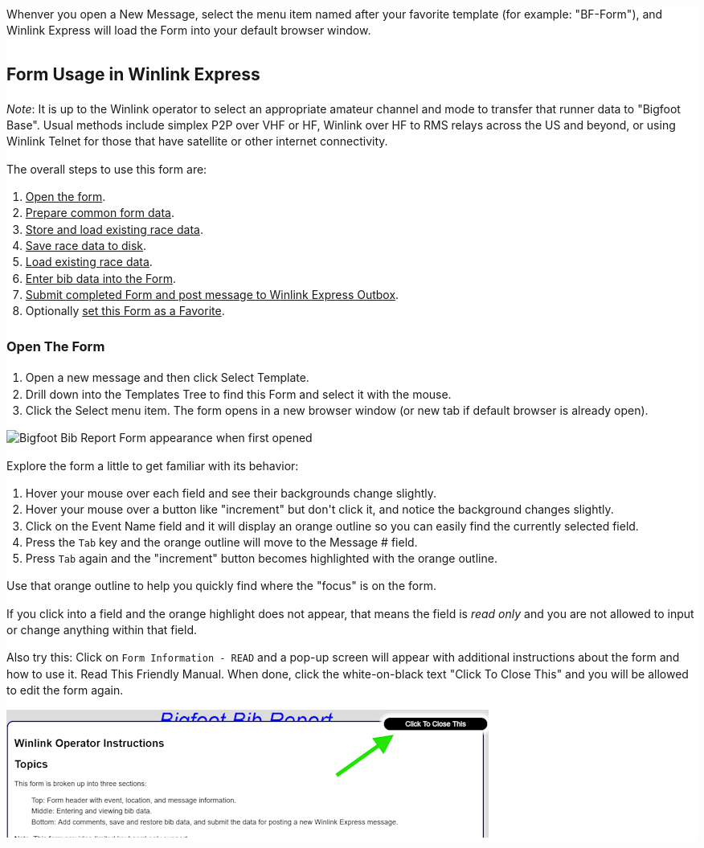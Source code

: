 Whenver you open a New Message, select the menu item named after your favorite template (for example: "BF-Form"), and Winlink Express will load the Form into your default browser window.

## Form Usage in Winlink Express

_Note_: It is up to the Winlink operator to select an appropriate amateur channel and mode to transfer that runner data to "Bigfoot Base". Usual methods include simplex P2P over VHF or HF, Winlink over HF to RMS relays across the US and beyond, or using Winlink Telnet for those that have satellite or other internet connectivity.

The overall steps to use this form are:

1. [Open the form](#open-the-form).
2. [Prepare common form data](#prepare-common-form-data).
3. [Store and load existing race data](#store-and-load-existing-race-data).
4. [Save race data to disk](#save-existing-race-data).
5. [Load existing race data](#load-existing-race-data).
6. [Enter bib data into the Form](#enter-bib-data-into-the-form).
7. [Submit completed Form and post message to Winlink Express Outbox](#submit-completed-form-and-post-message-to-outbox).
8. Optionally [set this Form as a Favorite](#set-as-favorite-template-optional).

### Open The Form

1. Open a new message and then click Select Template.
2. Drill down into the Templates Tree to find this Form and select it with the mouse.
3. Click the Select menu item. The form opens in a new browser window (or new tab if default browser is already open).

![Bigfoot Bib Report Form appearance when first opened](./images/bib-report-form-first-launch-600x600.png)

Explore the form a little to get familiar with its behavior:

1. Hover your mouse over each field and see their backgrounds change slightly.
2. Hover your mouse over a button like "increment" but don't click it, and notice the background changes slightly.
3. Click on the Event Name field and it will display an orange outline so you can easily find the currently selected field.
4. Press the `Tab` key and the orange outline will move to the Message # field.
5. Press `Tab` again and the "increment" button becomes highlighted with the orange outline.

Use that orange outline to help you quickly find where the "focus" is on the form.

If you click into a field and the orange highlight does not appear, that means the field is _read only_ and you are not allowed to input or change anything within that field.

Also try this: Click on `Form Information - READ` and a pop-up screen will appear with additional instructions about the form and how to use it. Read This Friendly Manual. When done, click the white-on-black text "Click To Close This" and you will be allowed to edit the form again.

![popup help screen image with green arrow pointing to the close button](./images/popup-help-screen-green-arrow.png)
